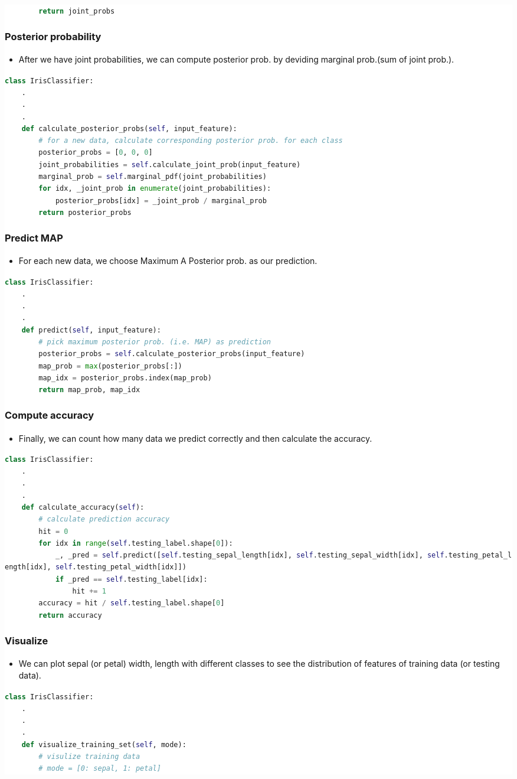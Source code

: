 ```python
        return joint_probs
```
### Posterior probability
* After we have joint probabilities, we can compute posterior prob. by deviding marginal prob.(sum of joint prob.).
```python
class IrisClassifier:
    .
    .
    .
    def calculate_posterior_probs(self, input_feature):
        # for a new data, calculate corresponding posterior prob. for each class
        posterior_probs = [0, 0, 0]
        joint_probabilities = self.calculate_joint_prob(input_feature)
        marginal_prob = self.marginal_pdf(joint_probabilities)
        for idx, _joint_prob in enumerate(joint_probabilities):
            posterior_probs[idx] = _joint_prob / marginal_prob
        return posterior_probs
```
### Predict MAP
* For each new data, we choose Maximum A Posterior prob. as our prediction.
```python
class IrisClassifier:
    .
    .
    .
    def predict(self, input_feature):
        # pick maximum posterior prob. (i.e. MAP) as prediction
        posterior_probs = self.calculate_posterior_probs(input_feature)
        map_prob = max(posterior_probs[:])
        map_idx = posterior_probs.index(map_prob)
        return map_prob, map_idx
```
### Compute accuracy
* Finally, we can count how many data we predict correctly and then calculate the accuracy.
```python
class IrisClassifier:
    .
    .
    .
    def calculate_accuracy(self):
        # calculate prediction accuracy
        hit = 0
        for idx in range(self.testing_label.shape[0]):
            _, _pred = self.predict([self.testing_sepal_length[idx], self.testing_sepal_width[idx], self.testing_petal_length[idx], self.testing_petal_width[idx]])
            if _pred == self.testing_label[idx]:
                hit += 1
        accuracy = hit / self.testing_label.shape[0]
        return accuracy
```
### Visualize
* We can plot sepal (or petal) width, length with different classes to see the distribution of features of training data (or testing data).
```python
class IrisClassifier:
    .
    .
    .
    def visualize_training_set(self, mode):
        # visulize training data
        # mode = [0: sepal, 1: petal]
```